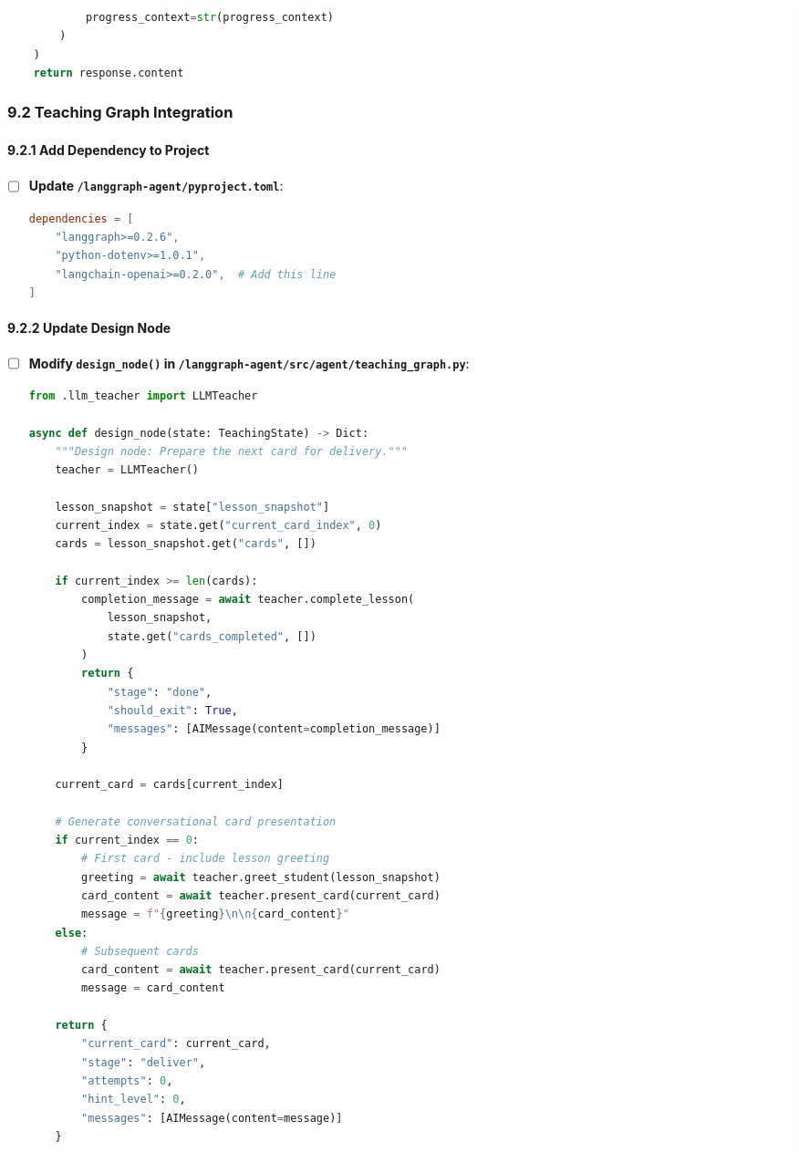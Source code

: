   ```python
              progress_context=str(progress_context)
          )
      )
      return response.content
  ```

### 9.2 Teaching Graph Integration

#### 9.2.1 Add Dependency to Project
- [ ] **Update `/langgraph-agent/pyproject.toml`**:
  ```toml
  dependencies = [
      "langgraph>=0.2.6",
      "python-dotenv>=1.0.1",
      "langchain-openai>=0.2.0",  # Add this line
  ]
  ```

#### 9.2.2 Update Design Node
- [ ] **Modify `design_node()` in `/langgraph-agent/src/agent/teaching_graph.py`**:
  ```python
  from .llm_teacher import LLMTeacher
  
  async def design_node(state: TeachingState) -> Dict:
      """Design node: Prepare the next card for delivery."""
      teacher = LLMTeacher()
      
      lesson_snapshot = state["lesson_snapshot"]
      current_index = state.get("current_card_index", 0)
      cards = lesson_snapshot.get("cards", [])
      
      if current_index >= len(cards):
          completion_message = await teacher.complete_lesson(
              lesson_snapshot, 
              state.get("cards_completed", [])
          )
          return {
              "stage": "done",
              "should_exit": True,
              "messages": [AIMessage(content=completion_message)]
          }
      
      current_card = cards[current_index]
      
      # Generate conversational card presentation
      if current_index == 0:
          # First card - include lesson greeting
          greeting = await teacher.greet_student(lesson_snapshot)
          card_content = await teacher.present_card(current_card)
          message = f"{greeting}\n\n{card_content}"
      else:
          # Subsequent cards
          card_content = await teacher.present_card(current_card)
          message = card_content
      
      return {
          "current_card": current_card,
          "stage": "deliver",
          "attempts": 0,
          "hint_level": 0,
          "messages": [AIMessage(content=message)]
      }
  ```
